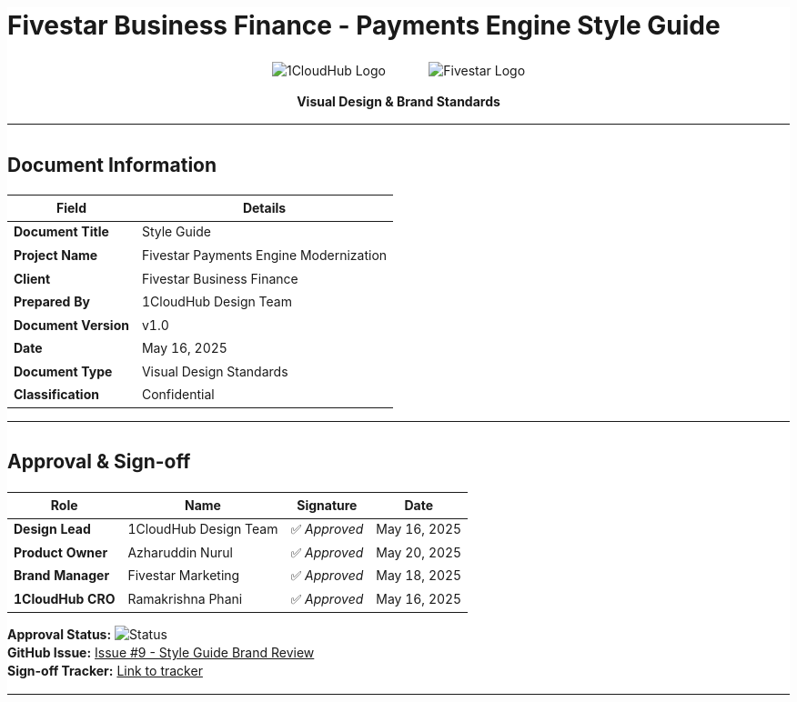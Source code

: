 # Fivestar Business Finance - Payments Engine Style Guide

<div align="center">

![1CloudHub Logo](https://www.1cloudhub.com/wp-content/uploads/2020/01/1CloudHub-Logo-horiz-hires-RGB-copy-1.jpg)
&nbsp;&nbsp;&nbsp;&nbsp;&nbsp;&nbsp;&nbsp;&nbsp;&nbsp;&nbsp;
![Fivestar Logo](https://fivestargroup.in/storage/2023/04/fivestart-logo-1.png)

**Visual Design & Brand Standards**

</div>

---

## Document Information

| **Field** | **Details** |
|-----------|-------------|
| **Document Title** | Style Guide |
| **Project Name** | Fivestar Payments Engine Modernization |
| **Client** | Fivestar Business Finance |
| **Prepared By** | 1CloudHub Design Team |
| **Document Version** | v1.0 |
| **Date** | May 16, 2025 |
| **Document Type** | Visual Design Standards |
| **Classification** | Confidential |

---

## Approval & Sign-off

| **Role** | **Name** | **Signature** | **Date** |
|----------|----------|---------------|----------|
| **Design Lead** | 1CloudHub Design Team | ✅ *Approved* | May 16, 2025 |
| **Product Owner** | Azharuddin Nurul | ✅ *Approved* | May 20, 2025 |
| **Brand Manager** | Fivestar Marketing | ✅ *Approved* | May 18, 2025 |
| **1CloudHub CRO** | Ramakrishna Phani | ✅ *Approved* | May 16, 2025 |

**Approval Status:** ![Status](https://img.shields.io/badge/Status-Approved-green)  
**GitHub Issue:** [Issue #9 - Style Guide Brand Review](https://github.com/1cloudhub/fivestar-payments-engine/issues/9)  
**Sign-off Tracker:** [Link to tracker](../08_Customer_Approvals/SIGN_OFF_TRACKER.md)

---